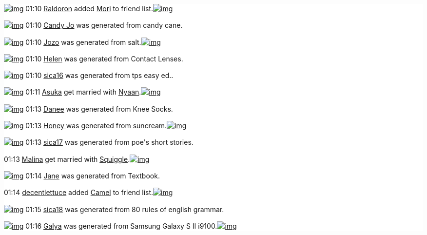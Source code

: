 [![img](http://img841.imageshack.us/img841/6519/d74e.jpg)](http://www.barcodekanojo.com/user/398359/Raldoron) 01:10 [Raldoron](http://www.barcodekanojo.com/user/398359/Raldoron) added [Mori](http://www.barcodekanojo.com/kanojo/1814599/Mori) to friend list.[![img](http://img844.imageshack.us/img844/5296/o7vm.png)](http://www.barcodekanojo.com/kanojo/1814599/Mori) 

[![img](http://img585.imageshack.us/img585/9576/n9lk.png)](http://www.barcodekanojo.com/kanojo/2672391/Candy%20Jo) 01:10 [Candy Jo](http://www.barcodekanojo.com/kanojo/2672391/Candy%20Jo) was generated from candy cane.

[![img](http://img20.imageshack.us/img20/8111/q3xx.png)](http://www.barcodekanojo.com/kanojo/2672392/Jozo) 01:10 [Jozo](http://www.barcodekanojo.com/kanojo/2672392/Jozo) was generated from salt.[![img](http://img600.imageshack.us/img600/8320/erdm.jpg)](http://www.barcodekanojo.com/product_images/barcode/5183962/1386173428/salt.jpg) 

[![img](http://img4.imageshack.us/img4/735/4qdg.png)](http://www.barcodekanojo.com/kanojo/2672393/Helen) 01:10 [Helen](http://www.barcodekanojo.com/kanojo/2672393/Helen) was generated from Contact Lenses.

[![img](http://img855.imageshack.us/img855/2546/jryh.png)](http://www.barcodekanojo.com/kanojo/2672394/sica16) 01:10 [sica16](http://www.barcodekanojo.com/kanojo/2672394/sica16) was generated from tps easy ed..

[![img](http://img202.imageshack.us/img202/2925/dwzw.jpg)](http://www.barcodekanojo.com/user/399595/Asuka) 01:11 [Asuka](http://www.barcodekanojo.com/user/399595/Asuka) get married with [Nyaan](http://www.barcodekanojo.com/kanojo/2563037/Nyaan).[![img](http://img577.imageshack.us/img577/3071/x8pi.png)](http://www.barcodekanojo.com/kanojo/2563037/Nyaan) 

[![img](http://img201.imageshack.us/img201/4117/0ymh.png)](http://www.barcodekanojo.com/kanojo/2672399/Danee) 01:13 [Danee](http://www.barcodekanojo.com/kanojo/2672399/Danee) was generated from Knee Socks.

[![img](http://img819.imageshack.us/img819/8494/uxf6.png)](http://www.barcodekanojo.com/kanojo/2672400/Honey%20) 01:13 [Honey ](http://www.barcodekanojo.com/kanojo/2672400/Honey%20) was generated from suncream.[![img](http://img401.imageshack.us/img401/7654/yi0q.jpg)](http://www.barcodekanojo.com/product_images/barcode/5183970/1386173547/suncream.jpg) 

[![img](http://img850.imageshack.us/img850/3424/7722.png)](http://www.barcodekanojo.com/kanojo/2672401/sica17) 01:13 [sica17](http://www.barcodekanojo.com/kanojo/2672401/sica17) was generated from poe's short stories.

01:13 [Malina](http://www.barcodekanojo.com/user/422283/Malina) get married with [Squiggle](http://www.barcodekanojo.com/kanojo/2665438/Squiggle).[![img](http://img208.imageshack.us/img208/9937/ukd3.png)](http://www.barcodekanojo.com/kanojo/2665438/Squiggle) 

[![img](http://img7.imageshack.us/img7/817/12l7.png)](http://www.barcodekanojo.com/kanojo/2672402/Jane) 01:14 [Jane](http://www.barcodekanojo.com/kanojo/2672402/Jane) was generated from Textbook.

01:14 [decentlettuce](http://www.barcodekanojo.com/user/422954/decentlettuce) added [Camel](http://www.barcodekanojo.com/kanojo/67489/Camel) to friend list.[![img](http://img834.imageshack.us/img834/2562/ykj6.png)](http://www.barcodekanojo.com/kanojo/67489/Camel) 

[![img](http://img823.imageshack.us/img823/6258/s69l.png)](http://www.barcodekanojo.com/kanojo/2672403/sica18) 01:15 [sica18](http://www.barcodekanojo.com/kanojo/2672403/sica18) was generated from 80 rules of english grammar.

[![img](http://img834.imageshack.us/img834/326/beia.png)](http://www.barcodekanojo.com/kanojo/2672404/Galya) 01:16 [Galya](http://www.barcodekanojo.com/kanojo/2672404/Galya) was generated from Samsung Galaxy S II i9100.[![img](http://img819.imageshack.us/img819/149/s1xu.jpg)](http://www.barcodekanojo.com/product_images/barcode/5183975/1386173718/Samsung%20Galaxy%20S%20II%20i9100.jpg) 
